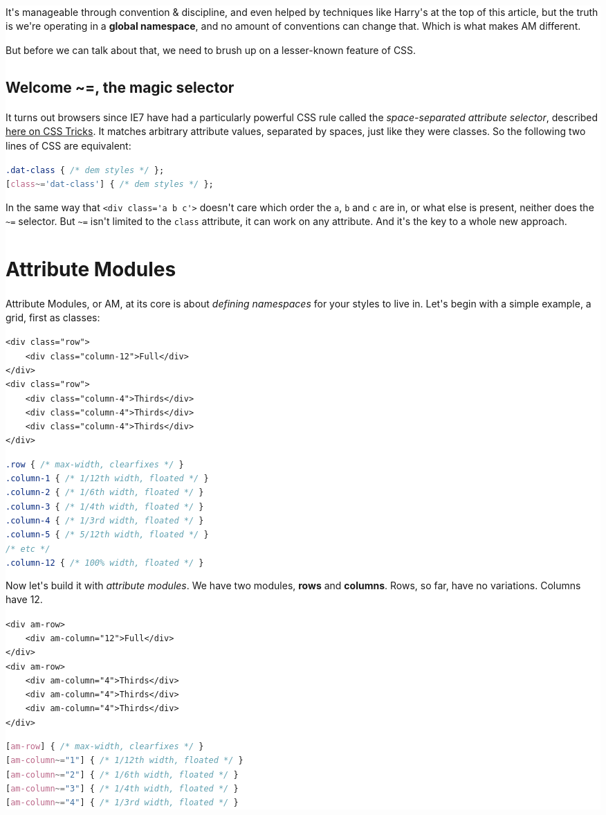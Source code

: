 It's manageable through convention & discipline, and even helped by techniques like Harry's at the top of this article, but the truth is we're operating in a **global namespace**, and no amount of conventions can change that. Which is what makes AM different.

But before we can talk about that, we need to brush up on a lesser-known feature of CSS.

## Welcome ~=, the magic selector

It turns out browsers since IE7 have had a particularly powerful CSS rule called the *space-separated attribute selector*, described [here on CSS Tricks](http://css-tricks.com/attribute-selectors/#rel-space). It matches arbitrary attribute values, separated by spaces, just like they were classes. So the following two lines of CSS are equivalent:

```css
.dat-class { /* dem styles */ };
[class~='dat-class'] { /* dem styles */ };
```

In the same way that `<div class='a b c'>` doesn't care which order the `a`, `b` and `c` are in, or what else is present, neither does the `~=` selector. But `~=` isn't limited to the `class` attribute, it can work on any attribute. And it's the key to a whole new approach.

# Attribute Modules

Attribute Modules, or AM, at its core is about *defining namespaces* for your styles to live in. Let's begin with a simple example, a grid, first as classes:

```markup
<div class="row">
    <div class="column-12">Full</div>
</div>
<div class="row">
    <div class="column-4">Thirds</div>
    <div class="column-4">Thirds</div>
    <div class="column-4">Thirds</div>
</div>
```

```css
.row { /* max-width, clearfixes */ }
.column-1 { /* 1/12th width, floated */ }
.column-2 { /* 1/6th width, floated */ }
.column-3 { /* 1/4th width, floated */ }
.column-4 { /* 1/3rd width, floated */ }
.column-5 { /* 5/12th width, floated */ }
/* etc */
.column-12 { /* 100% width, floated */ }
```

Now let's build it with *attribute modules*. We have two modules, **rows** and **columns**. Rows, so far, have no variations. Columns have 12.

```markup
<div am-row>
    <div am-column="12">Full</div>
</div>
<div am-row>
    <div am-column="4">Thirds</div>
    <div am-column="4">Thirds</div>
    <div am-column="4">Thirds</div>
</div>
```
```css
[am-row] { /* max-width, clearfixes */ }
[am-column~="1"] { /* 1/12th width, floated */ }
[am-column~="2"] { /* 1/6th width, floated */ }
[am-column~="3"] { /* 1/4th width, floated */ }
[am-column~="4"] { /* 1/3rd width, floated */ }
```